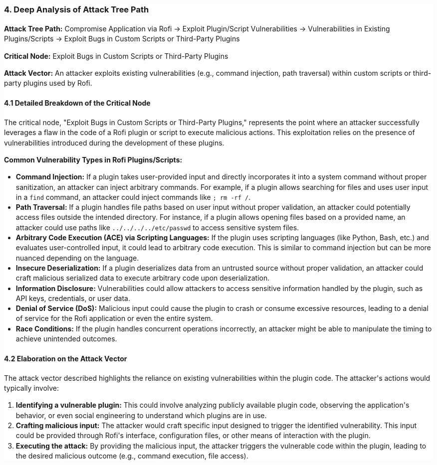 ### 4. Deep Analysis of Attack Tree Path

**Attack Tree Path:** Compromise Application via Rofi -> Exploit Plugin/Script Vulnerabilities -> Vulnerabilities in Existing Plugins/Scripts -> Exploit Bugs in Custom Scripts or Third-Party Plugins

**Critical Node:** Exploit Bugs in Custom Scripts or Third-Party Plugins

**Attack Vector:** An attacker exploits existing vulnerabilities (e.g., command injection, path traversal) within custom scripts or third-party plugins used by Rofi.

#### 4.1 Detailed Breakdown of the Critical Node

The critical node, "Exploit Bugs in Custom Scripts or Third-Party Plugins," represents the point where an attacker successfully leverages a flaw in the code of a Rofi plugin or script to execute malicious actions. This exploitation relies on the presence of vulnerabilities introduced during the development of these plugins.

**Common Vulnerability Types in Rofi Plugins/Scripts:**

* **Command Injection:**  If a plugin takes user-provided input and directly incorporates it into a system command without proper sanitization, an attacker can inject arbitrary commands. For example, if a plugin allows searching for files and uses user input in a `find` command, an attacker could inject commands like `; rm -rf /`.
* **Path Traversal:**  If a plugin handles file paths based on user input without proper validation, an attacker could potentially access files outside the intended directory. For instance, if a plugin allows opening files based on a provided name, an attacker could use paths like `../../../../etc/passwd` to access sensitive system files.
* **Arbitrary Code Execution (ACE) via Scripting Languages:**  If the plugin uses scripting languages (like Python, Bash, etc.) and evaluates user-controlled input, it could lead to arbitrary code execution. This is similar to command injection but can be more nuanced depending on the language.
* **Insecure Deserialization:** If a plugin deserializes data from an untrusted source without proper validation, an attacker could craft malicious serialized data to execute arbitrary code upon deserialization.
* **Information Disclosure:** Vulnerabilities could allow attackers to access sensitive information handled by the plugin, such as API keys, credentials, or user data.
* **Denial of Service (DoS):**  Malicious input could cause the plugin to crash or consume excessive resources, leading to a denial of service for the Rofi application or even the entire system.
* **Race Conditions:** If the plugin handles concurrent operations incorrectly, an attacker might be able to manipulate the timing to achieve unintended outcomes.

#### 4.2 Elaboration on the Attack Vector

The attack vector described highlights the reliance on existing vulnerabilities within the plugin code. The attacker's actions would typically involve:

1. **Identifying a vulnerable plugin:** This could involve analyzing publicly available plugin code, observing the application's behavior, or even social engineering to understand which plugins are in use.
2. **Crafting malicious input:**  The attacker would craft specific input designed to trigger the identified vulnerability. This input could be provided through Rofi's interface, configuration files, or other means of interaction with the plugin.
3. **Executing the attack:**  By providing the malicious input, the attacker triggers the vulnerable code within the plugin, leading to the desired malicious outcome (e.g., command execution, file access).
